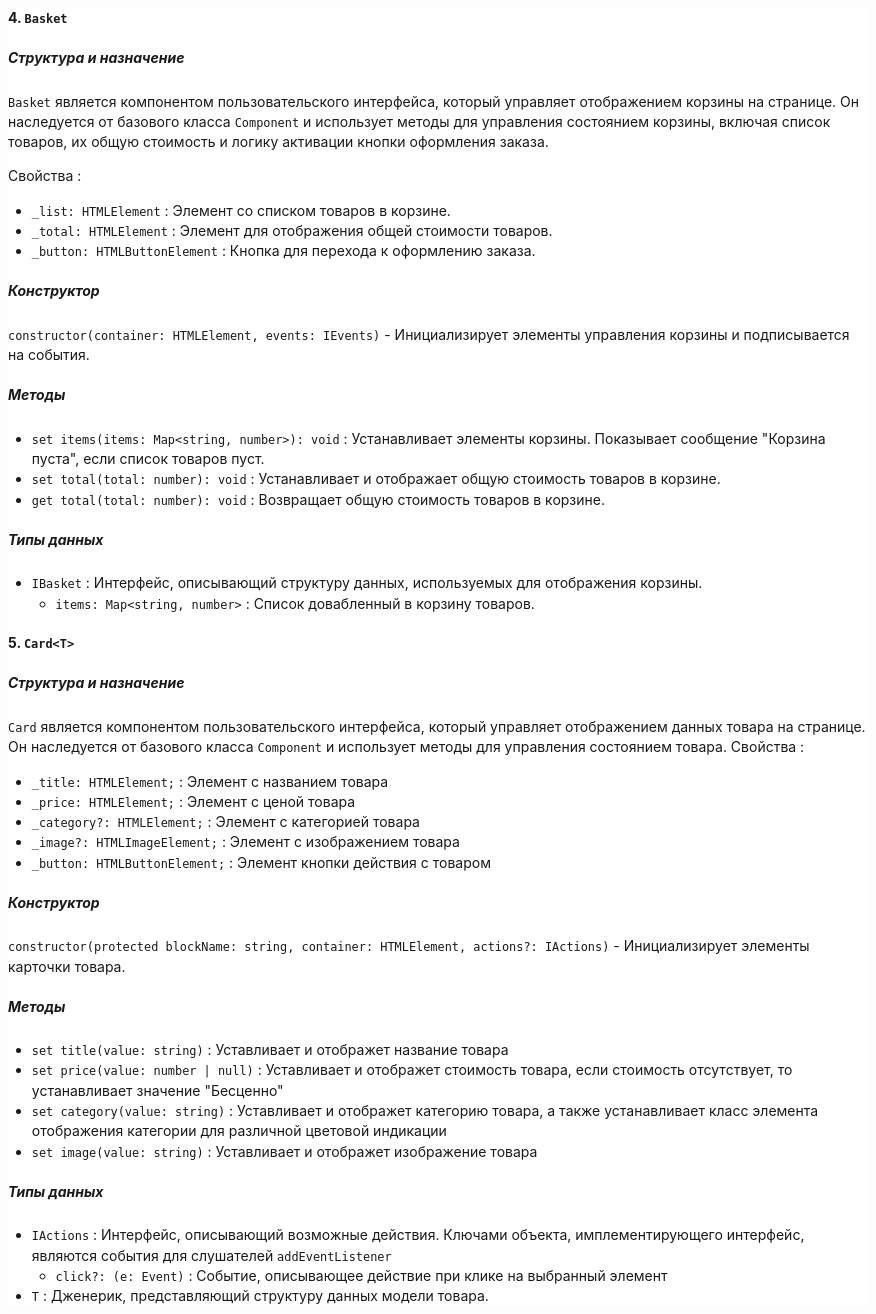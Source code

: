 
#### 4. `Basket`

##### Структура и назначение
`Basket` является компонентом пользовательского интерфейса, который управляет отображением корзины на странице. Он наследуется от базового класса `Component` и использует методы для управления состоянием корзины, включая список товаров, их общую стоимость и логику активации кнопки оформления заказа.   

Свойства :   
- `_list: HTMLElement` : Элемент со списком товаров в корзине.
- `_total: HTMLElement` : Элемент для отображения общей стоимости товаров.
- `_button: HTMLButtonElement` : Кнопка для перехода к оформлению заказа.
##### Конструктор
`constructor(container: HTMLElement, events: IEvents)` - Инициализирует элементы управления корзины и подписывается на события.
##### Методы
- `set items(items: Map<string, number>): void` : Устанавливает элементы корзины. Показывает сообщение "Корзина пуста", если список товаров пуст.
- `set total(total: number): void` : Устанавливает и отображает общую стоимость товаров в корзине.
- `get total(total: number): void` : Возвращает общую стоимость товаров в корзине.
##### Типы данных
- `IBasket` : Интерфейс, описывающий структуру данных, используемых для отображения корзины.
    - `items: Map<string, number>` : Список довабленный в корзину товаров.


#### 5. `Card<T>`

##### Структура и назначение
`Card` является компонентом пользовательского интерфейса, который управляет отображением данных товара на странице. Он наследуется от базового класса `Component` и использует методы для управления состоянием товара.
Свойства :   

- `_title: HTMLElement;` : Элемент с названием товара
- `_price: HTMLElement;` : Элемент с ценой товара
- `_category?: HTMLElement;` : Элемент с категорией товара
- `_image?: HTMLImageElement;` : Элемент с изображением товара
- `_button: HTMLButtonElement;` : Элемент кнопки действия с товаром
##### Конструктор
`constructor(protected blockName: string, container: HTMLElement, actions?: IActions)` - Инициализирует элементы карточки товара.
##### Методы
- `set title(value: string)` : Уставливает и отображет название товара
- `set price(value: number | null)` : Уставливает и отображет стоимость товара, если стоимость отсутствует, то устанавливает значение "Бесценно"
- `set category(value: string)` : Уставливает и отображет категорию товара, а также устанавливает класс элемента отображения категории для различной цветовой индикации
- `set image(value: string)` : Уставливает и отображет изображение товара
##### Типы данных
- `IActions` : Интерфейс, описывающий возможные действия. Ключами объекта, имплементирующего интерфейс, являются события для слушателей `addEventListener`
    - `click?: (e: Event)` : Событие, описывающее действие при клике на выбранный элемент
- `T` : Дженерик, представляющий структуру данных модели товара.
